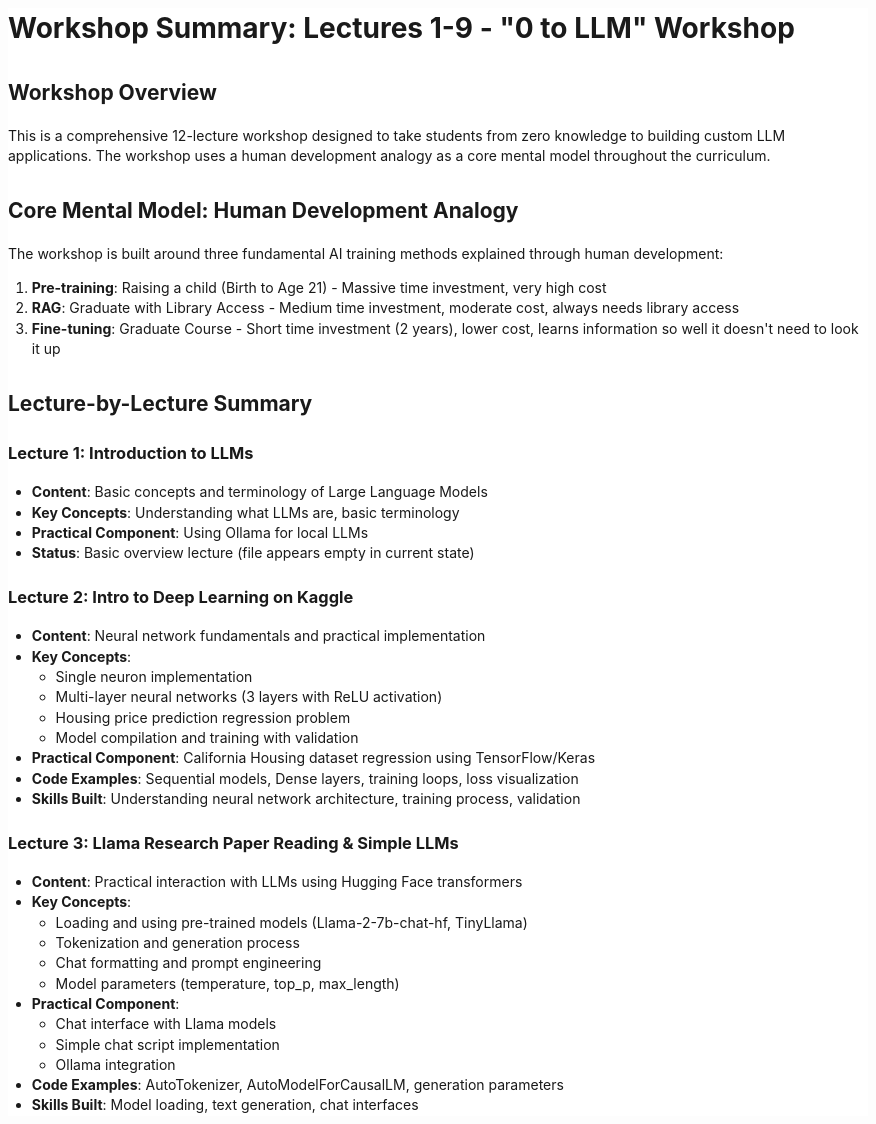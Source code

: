 # Workshop Summary: Lectures 1-9 - "0 to LLM" Workshop

## Workshop Overview
This is a comprehensive 12-lecture workshop designed to take students from zero knowledge to building custom LLM applications. The workshop uses a human development analogy as a core mental model throughout the curriculum.

## Core Mental Model: Human Development Analogy
The workshop is built around three fundamental AI training methods explained through human development:
1. **Pre-training**: Raising a child (Birth to Age 21) - Massive time investment, very high cost
2. **RAG**: Graduate with Library Access - Medium time investment, moderate cost, always needs library access
3. **Fine-tuning**: Graduate Course - Short time investment (2 years), lower cost, learns information so well it doesn't need to look it up

## Lecture-by-Lecture Summary

### Lecture 1: Introduction to LLMs
- **Content**: Basic concepts and terminology of Large Language Models
- **Key Concepts**: Understanding what LLMs are, basic terminology
- **Practical Component**: Using Ollama for local LLMs
- **Status**: Basic overview lecture (file appears empty in current state)

### Lecture 2: Intro to Deep Learning on Kaggle
- **Content**: Neural network fundamentals and practical implementation
- **Key Concepts**: 
  - Single neuron implementation
  - Multi-layer neural networks (3 layers with ReLU activation)
  - Housing price prediction regression problem
  - Model compilation and training with validation
- **Practical Component**: California Housing dataset regression using TensorFlow/Keras
- **Code Examples**: Sequential models, Dense layers, training loops, loss visualization
- **Skills Built**: Understanding neural network architecture, training process, validation

### Lecture 3: Llama Research Paper Reading & Simple LLMs
- **Content**: Practical interaction with LLMs using Hugging Face transformers
- **Key Concepts**:
  - Loading and using pre-trained models (Llama-2-7b-chat-hf, TinyLlama)
  - Tokenization and generation process
  - Chat formatting and prompt engineering
  - Model parameters (temperature, top_p, max_length)
- **Practical Component**: 
  - Chat interface with Llama models
  - Simple chat script implementation
  - Ollama integration
- **Code Examples**: AutoTokenizer, AutoModelForCausalLM, generation parameters
- **Skills Built**: Model loading, text generation, chat interfaces
